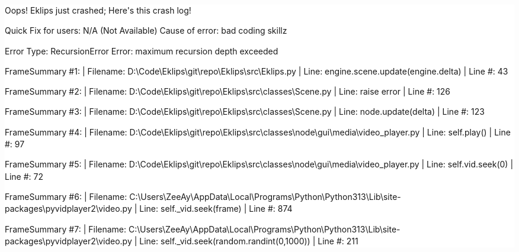 Oops! Eklips just crashed;
Here's this crash log!

Quick Fix for users: N/A (Not Available)
Cause of error: bad coding skillz

Error Type: RecursionError
Error: maximum recursion depth exceeded

FrameSummary #1:
  | Filename: D:\Code\Eklips\git\repo\Eklips\src\Eklips.py
  | Line: engine.scene.update(engine.delta)
  | Line #: 43

FrameSummary #2:
  | Filename: D:\Code\Eklips\git\repo\Eklips\src\classes\Scene.py
  | Line: raise error
  | Line #: 126

FrameSummary #3:
  | Filename: D:\Code\Eklips\git\repo\Eklips\src\classes\Scene.py
  | Line: node.update(delta)
  | Line #: 123

FrameSummary #4:
  | Filename: D:\Code\Eklips\git\repo\Eklips\src\classes\node\gui\media\video_player.py
  | Line: self.play()
  | Line #: 97

FrameSummary #5:
  | Filename: D:\Code\Eklips\git\repo\Eklips\src\classes\node\gui\media\video_player.py
  | Line: self.vid.seek(0)
  | Line #: 72

FrameSummary #6:
  | Filename: C:\Users\ZeeAy\AppData\Local\Programs\Python\Python313\Lib\site-packages\pyvidplayer2\video.py
  | Line: self._vid.seek(frame)
  | Line #: 874

FrameSummary #7:
  | Filename: C:\Users\ZeeAy\AppData\Local\Programs\Python\Python313\Lib\site-packages\pyvidplayer2\video.py
  | Line: self._vid.seek(random.randint(0,1000))
  | Line #: 211
